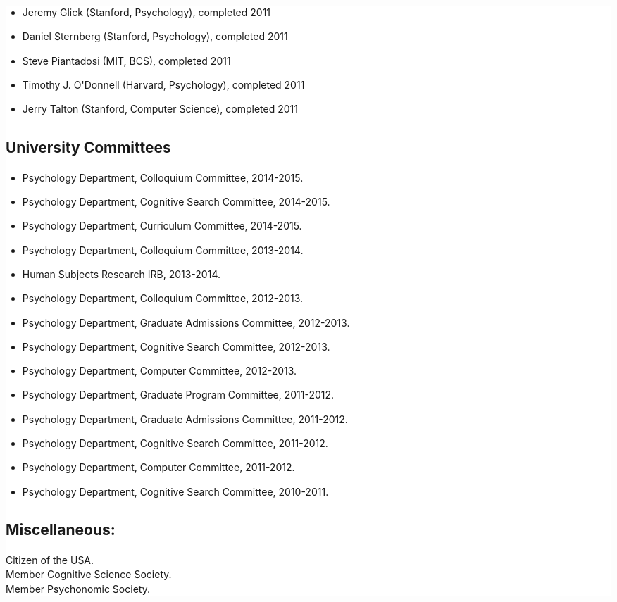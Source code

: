 * Jeremy Glick (Stanford, Psychology), completed 2011

* Daniel Sternberg (Stanford, Psychology), completed 2011

* Steve Piantadosi (MIT, BCS), completed 2011

* Timothy J. O'Donnell (Harvard, Psychology), completed 2011

* Jerry Talton (Stanford, Computer Science), completed 2011



## University Committees

* Psychology Department, Colloquium Committee, 2014-2015.

* Psychology Department, Cognitive Search Committee, 2014-2015.

* Psychology Department, Curriculum Committee, 2014-2015.

* Psychology Department, Colloquium Committee, 2013-2014.

* Human Subjects Research IRB, 2013-2014.

* Psychology Department, Colloquium Committee, 2012-2013.

* Psychology Department, Graduate Admissions Committee, 2012-2013.

* Psychology Department, Cognitive Search Committee, 2012-2013.

* Psychology Department, Computer Committee, 2012-2013.

* Psychology Department, Graduate Program Committee, 2011-2012.

* Psychology Department, Graduate Admissions Committee, 2011-2012.

* Psychology Department, Cognitive Search Committee, 2011-2012.

* Psychology Department, Computer Committee, 2011-2012.

* Psychology Department, Cognitive Search Committee, 2010-2011.

## Miscellaneous:

Citizen of the USA.  
Member Cognitive Science Society.  
Member Psychonomic Society.
